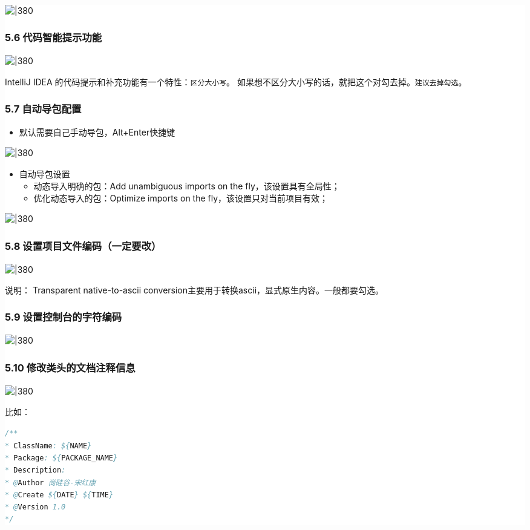 ![|380](https://my-obsidian-image.oss-cn-guangzhou.aliyuncs.com/2024/04/33b2a10dfe6df9ffec3e92b4b21618fc.png)



### 5.6 代码智能提示功能

![|380](https://my-obsidian-image.oss-cn-guangzhou.aliyuncs.com/2024/04/dd49f38e96c0d320bd555de56055da94.png)



IntelliJ IDEA 的代码提示和补充功能有一个特性：`区分大小写`。 如果想不区分大小写的话，就把这个对勾去掉。`建议去掉勾选`。
### 5.7 自动导包配置

* 默认需要自己手动导包，Alt+Enter快捷键

![|380](https://my-obsidian-image.oss-cn-guangzhou.aliyuncs.com/2024/04/611a063a3c663340eef5a09052c50145.png)



* 自动导包设置
  * 动态导入明确的包：Add unambiguous imports on the fly，该设置具有全局性；
  * 优化动态导入的包：Optimize imports on the fly，该设置只对当前项目有效；

![|380](https://my-obsidian-image.oss-cn-guangzhou.aliyuncs.com/2024/04/a232f4ad6fd64dfa2f100307b0a77349.png)



### 5.8 设置项目文件编码（一定要改）

![|380](https://my-obsidian-image.oss-cn-guangzhou.aliyuncs.com/2024/04/f8a857f053e0944e8adee0d5bbc777f9.png)



说明： Transparent native-to-ascii conversion主要用于转换ascii，显式原生内容。一般都要勾选。

### 5.9 设置控制台的字符编码

![|380](https://my-obsidian-image.oss-cn-guangzhou.aliyuncs.com/2024/04/7ae22c62254ba763ad29c2a0f6cf9b37.png)



### 5.10 修改类头的文档注释信息

![|380](https://my-obsidian-image.oss-cn-guangzhou.aliyuncs.com/2024/04/ce38aa4695041f5a674ed69e075c42e6.png)



比如：

```java
/**
* ClassName: ${NAME}
* Package: ${PACKAGE_NAME}
* Description: 
* @Author 尚硅谷-宋红康
* @Create ${DATE} ${TIME} 
* @Version 1.0   
*/
```

